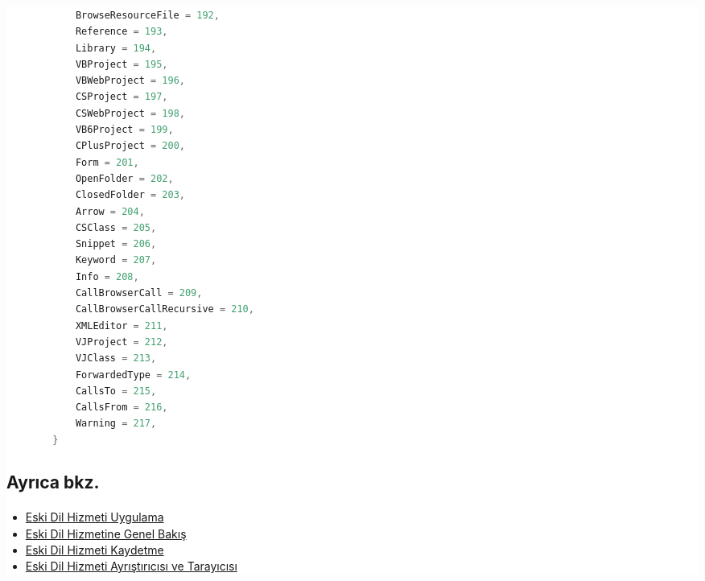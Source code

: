 ```csharp
            BrowseResourceFile = 192,
            Reference = 193,
            Library = 194,
            VBProject = 195,
            VBWebProject = 196,
            CSProject = 197,
            CSWebProject = 198,
            VB6Project = 199,
            CPlusProject = 200,
            Form = 201,
            OpenFolder = 202,
            ClosedFolder = 203,
            Arrow = 204,
            CSClass = 205,
            Snippet = 206,
            Keyword = 207,
            Info = 208,
            CallBrowserCall = 209,
            CallBrowserCallRecursive = 210,
            XMLEditor = 211,
            VJProject = 212,
            VJClass = 213,
            ForwardedType = 214,
            CallsTo = 215,
            CallsFrom = 216,
            Warning = 217,
        }
```

## <a name="see-also"></a>Ayrıca bkz.
- [Eski Dil Hizmeti Uygulama](../../extensibility/internals/implementing-a-legacy-language-service1.md)
- [Eski Dil Hizmetine Genel Bakış](../../extensibility/internals/legacy-language-service-overview.md)
- [Eski Dil Hizmeti Kaydetme](../../extensibility/internals/registering-a-legacy-language-service1.md)
- [Eski Dil Hizmeti Ayrıştırıcısı ve Tarayıcısı](../../extensibility/internals/legacy-language-service-parser-and-scanner.md)
